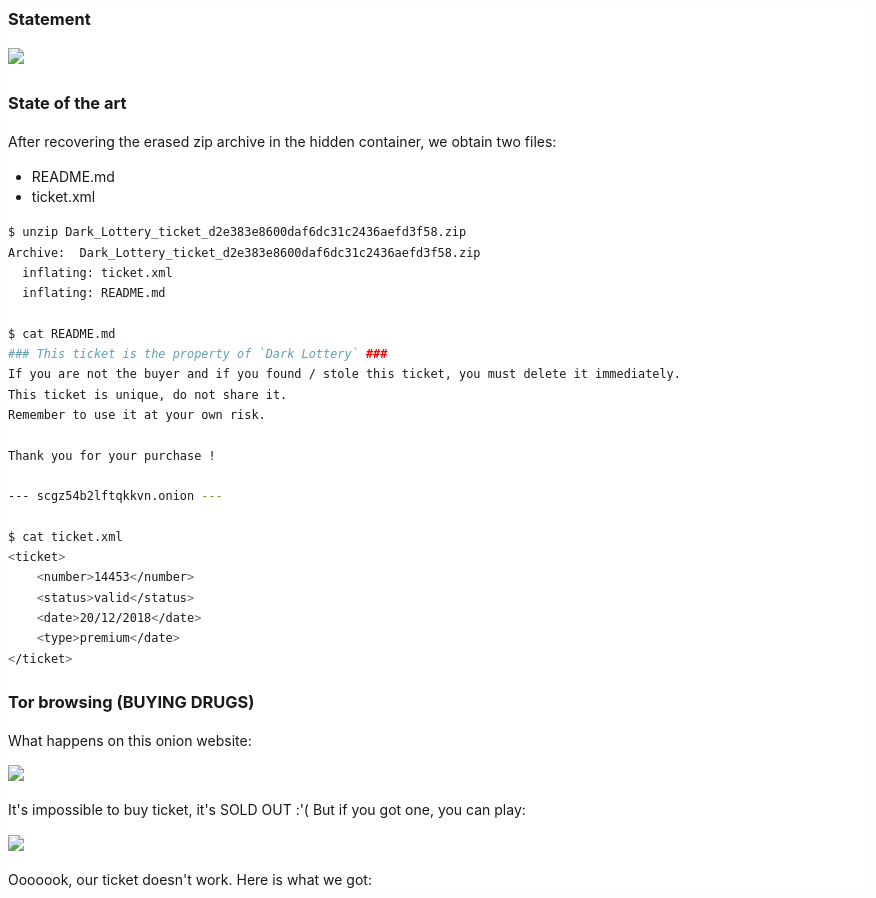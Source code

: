 

### Statement


![](/lib/images/writeups/2018_santhacklaus/archdrive/statement_archdrive4.png)


### State of the art

After recovering the erased zip archive in the hidden container, we obtain two files:

* README.md
* ticket.xml

```bash
$ unzip Dark_Lottery_ticket_d2e383e8600daf6dc31c2436aefd3f58.zip 
Archive:  Dark_Lottery_ticket_d2e383e8600daf6dc31c2436aefd3f58.zip
  inflating: ticket.xml              
  inflating: README.md

$ cat README.md
### This ticket is the property of `Dark Lottery` ###
If you are not the buyer and if you found / stole this ticket, you must delete it immediately.
This ticket is unique, do not share it.
Remember to use it at your own risk.

Thank you for your purchase !

--- scgz54b2lftqkkvn.onion ---

$ cat ticket.xml                      
<ticket>
    <number>14453</number>
    <status>valid</status>
    <date>20/12/2018</date>
    <type>premium</date>
</ticket>
```

### Tor browsing (BUYING DRUGS)

What happens on this onion website:


![](/lib/images/writeups/2018_santhacklaus/archdrive/archdrive4_1.png)


It's impossible to buy ticket, it's SOLD OUT :'(
But if you got one, you can play:


![](/lib/images/writeups/2018_santhacklaus/archdrive/archdrive4_2.png)


Ooooook, our ticket doesn't work. Here is what we got:
